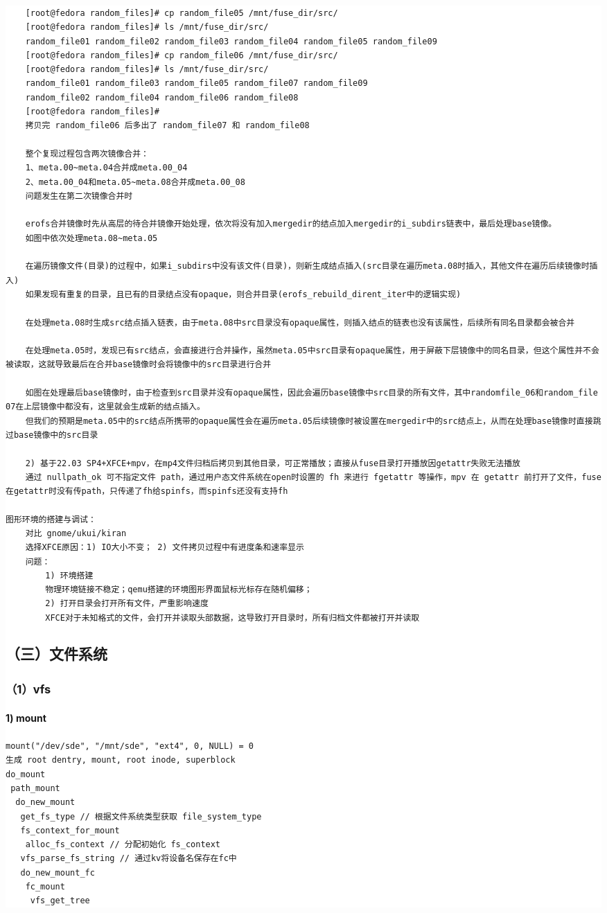 ```
	[root@fedora random_files]# cp random_file05 /mnt/fuse_dir/src/
	[root@fedora random_files]# ls /mnt/fuse_dir/src/
	random_file01 random_file02 random_file03 random_file04 random_file05 random_file09
	[root@fedora random_files]# cp random_file06 /mnt/fuse_dir/src/
	[root@fedora random_files]# ls /mnt/fuse_dir/src/
	random_file01 random_file03 random_file05 random_file07 random_file09
	random_file02 random_file04 random_file06 random_file08
	[root@fedora random_files]#
	拷贝完 random_file06 后多出了 random_file07 和 random_file08
	
	整个复现过程包含两次镜像合并：
	1、meta.00~meta.04合并成meta.00_04
	2、meta.00_04和meta.05~meta.08合并成meta.00_08
	问题发生在第二次镜像合并时
	
	erofs合并镜像时先从高层的待合并镜像开始处理，依次将没有加入mergedir的结点加入mergedir的i_subdirs链表中，最后处理base镜像。
	如图中依次处理meta.08~meta.05
	
	在遍历镜像文件(目录)的过程中，如果i_subdirs中没有该文件(目录)，则新生成结点插入(src目录在遍历meta.08时插入，其他文件在遍历后续镜像时插入)
	如果发现有重复的目录，且已有的目录结点没有opaque，则合并目录(erofs_rebuild_dirent_iter中的逻辑实现)
	
	在处理meta.08时生成src结点插入链表，由于meta.08中src目录没有opaque属性，则插入结点的链表也没有该属性，后续所有同名目录都会被合并
	
	在处理meta.05时，发现已有src结点，会直接进行合并操作，虽然meta.05中src目录有opaque属性，用于屏蔽下层镜像中的同名目录，但这个属性并不会被读取，这就导致最后在合并base镜像时会将镜像中的src目录进行合并
	
	如图在处理最后base镜像时，由于检查到src目录并没有opaque属性，因此会遍历base镜像中src目录的所有文件，其中randomfile_06和random_file07在上层镜像中都没有，这里就会生成新的结点插入。
	但我们的预期是meta.05中的src结点所携带的opaque属性会在遍历meta.05后续镜像时被设置在mergedir中的src结点上，从而在处理base镜像时直接跳过base镜像中的src目录

	2) 基于22.03 SP4+XFCE+mpv，在mp4文件归档后拷贝到其他目录，可正常播放；直接从fuse目录打开播放因getattr失败无法播放
	通过 nullpath_ok 可不指定文件 path，通过用户态文件系统在open时设置的 fh 来进行 fgetattr 等操作，mpv 在 getattr 前打开了文件，fuse在getattr时没有传path，只传递了fh给spinfs，而spinfs还没有支持fh

图形环境的搭建与调试：
	对比 gnome/ukui/kiran
	选择XFCE原因：1) IO大小不变； 2) 文件拷贝过程中有进度条和速率显示
	问题：
		1) 环境搭建
		物理环境链接不稳定；qemu搭建的环境图形界面鼠标光标存在随机偏移；
		2) 打开目录会打开所有文件，严重影响速度
		XFCE对于未知格式的文件，会打开并读取头部数据，这导致打开目录时，所有归档文件都被打开并读取
```

## （三）文件系统
### （1）vfs
#### 1) mount
```
mount("/dev/sde", "/mnt/sde", "ext4", 0, NULL) = 0
生成 root dentry, mount, root inode, superblock
do_mount
 path_mount
  do_new_mount
   get_fs_type // 根据文件系统类型获取 file_system_type
   fs_context_for_mount
    alloc_fs_context // 分配初始化 fs_context
   vfs_parse_fs_string // 通过kv将设备名保存在fc中
   do_new_mount_fc
    fc_mount
	 vfs_get_tree
```